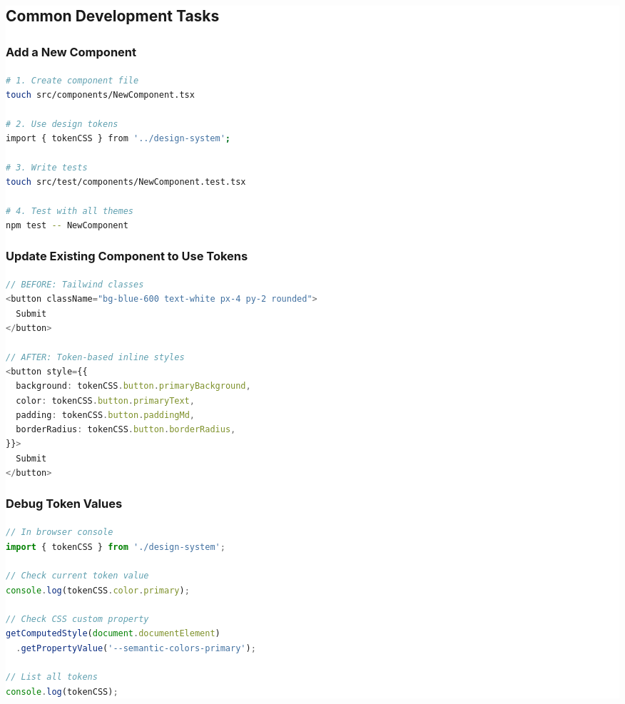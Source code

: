 ## Common Development Tasks

### Add a New Component

```bash
# 1. Create component file
touch src/components/NewComponent.tsx

# 2. Use design tokens
import { tokenCSS } from '../design-system';

# 3. Write tests
touch src/test/components/NewComponent.test.tsx

# 4. Test with all themes
npm test -- NewComponent
```

### Update Existing Component to Use Tokens

```typescript
// BEFORE: Tailwind classes
<button className="bg-blue-600 text-white px-4 py-2 rounded">
  Submit
</button>

// AFTER: Token-based inline styles
<button style={{
  background: tokenCSS.button.primaryBackground,
  color: tokenCSS.button.primaryText,
  padding: tokenCSS.button.paddingMd,
  borderRadius: tokenCSS.button.borderRadius,
}}>
  Submit
</button>
```

### Debug Token Values

```typescript
// In browser console
import { tokenCSS } from './design-system';

// Check current token value
console.log(tokenCSS.color.primary);

// Check CSS custom property
getComputedStyle(document.documentElement)
  .getPropertyValue('--semantic-colors-primary');

// List all tokens
console.log(tokenCSS);
```
